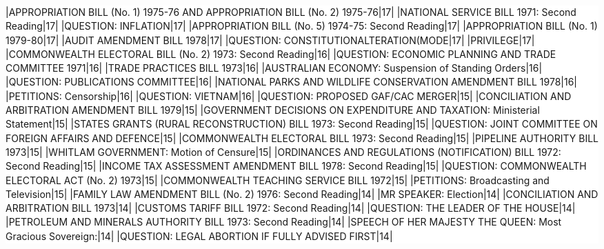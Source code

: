 |APPROPRIATION BILL (No. 1) 1975-76 AND APPROPRIATION BILL (No. 2) 1975-76|17|
|NATIONAL SERVICE BILL 1971: Second Reading|17|
|QUESTION: INFLATION|17|
|APPROPRIATION BILL (No. 5) 1974-75: Second Reading|17|
|APPROPRIATION BILL (No. 1) 1979-80|17|
|AUDIT AMENDMENT BILL 1978|17|
|QUESTION: CONSTITUTIONALTERATION(MODE|17|
|PRIVILEGE|17|
|COMMONWEALTH ELECTORAL BILL (No. 2) 1973: Second Reading|16|
|QUESTION: ECONOMIC PLANNING AND TRADE COMMITTEE 1971|16|
|TRADE PRACTICES BILL 1973|16|
|AUSTRALIAN ECONOMY: Suspension of Standing Orders|16|
|QUESTION: PUBLICATIONS COMMITTEE|16|
|NATIONAL PARKS AND WILDLIFE CONSERVATION AMENDMENT BILL 1978|16|
|PETITIONS: Censorship|16|
|QUESTION: VIETNAM|16|
|QUESTION: PROPOSED GAF/CAC MERGER|15|
|CONCILIATION AND ARBITRATION AMENDMENT BILL 1979|15|
|GOVERNMENT DECISIONS ON EXPENDITURE AND TAXATION: Ministerial Statement|15|
|STATES GRANTS (RURAL RECONSTRUCTION) BILL 1973: Second Reading|15|
|QUESTION: JOINT COMMITTEE ON FOREIGN AFFAIRS AND DEFENCE|15|
|COMMONWEALTH ELECTORAL BILL 1973: Second Reading|15|
|PIPELINE AUTHORITY BILL 1973|15|
|WHITLAM GOVERNMENT: Motion of Censure|15|
|ORDINANCES AND REGULATIONS (NOTIFICATION) BILL 1972: Second Reading|15|
|INCOME TAX ASSESSMENT AMENDMENT BILL 1978: Second Reading|15|
|QUESTION: COMMONWEALTH ELECTORAL ACT (No. 2) 1973|15|
|COMMONWEALTH TEACHING SERVICE BILL 1972|15|
|PETITIONS: Broadcasting and Television|15|
|FAMILY LAW AMENDMENT BILL (No. 2) 1976: Second Reading|14|
|MR SPEAKER: Election|14|
|CONCILIATION AND ARBITRATION BILL 1973|14|
|CUSTOMS TARIFF BILL 1972: Second Reading|14|
|QUESTION: THE LEADER OF THE HOUSE|14|
|PETROLEUM AND MINERALS AUTHORITY BILL 1973: Second Reading|14|
|SPEECH OF HER MAJESTY THE QUEEN: Most Gracious Sovereign:|14|
|QUESTION: LEGAL ABORTION IF FULLY ADVISED FIRST|14|